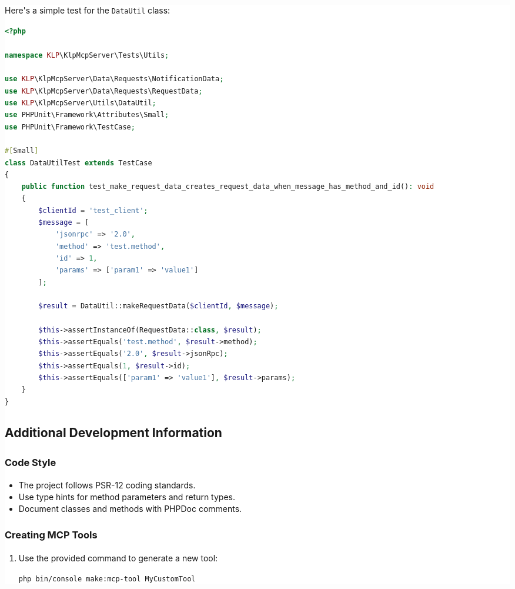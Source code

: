 Here's a simple test for the `DataUtil` class:

```php
<?php

namespace KLP\KlpMcpServer\Tests\Utils;

use KLP\KlpMcpServer\Data\Requests\NotificationData;
use KLP\KlpMcpServer\Data\Requests\RequestData;
use KLP\KlpMcpServer\Utils\DataUtil;
use PHPUnit\Framework\Attributes\Small;
use PHPUnit\Framework\TestCase;

#[Small]
class DataUtilTest extends TestCase
{
    public function test_make_request_data_creates_request_data_when_message_has_method_and_id(): void
    {
        $clientId = 'test_client';
        $message = [
            'jsonrpc' => '2.0',
            'method' => 'test.method',
            'id' => 1,
            'params' => ['param1' => 'value1']
        ];

        $result = DataUtil::makeRequestData($clientId, $message);

        $this->assertInstanceOf(RequestData::class, $result);
        $this->assertEquals('test.method', $result->method);
        $this->assertEquals('2.0', $result->jsonRpc);
        $this->assertEquals(1, $result->id);
        $this->assertEquals(['param1' => 'value1'], $result->params);
    }
}
```

## Additional Development Information

### Code Style

- The project follows PSR-12 coding standards.
- Use type hints for method parameters and return types.
- Document classes and methods with PHPDoc comments.

### Creating MCP Tools

1. Use the provided command to generate a new tool:
   ```bash
   php bin/console make:mcp-tool MyCustomTool
   ```
